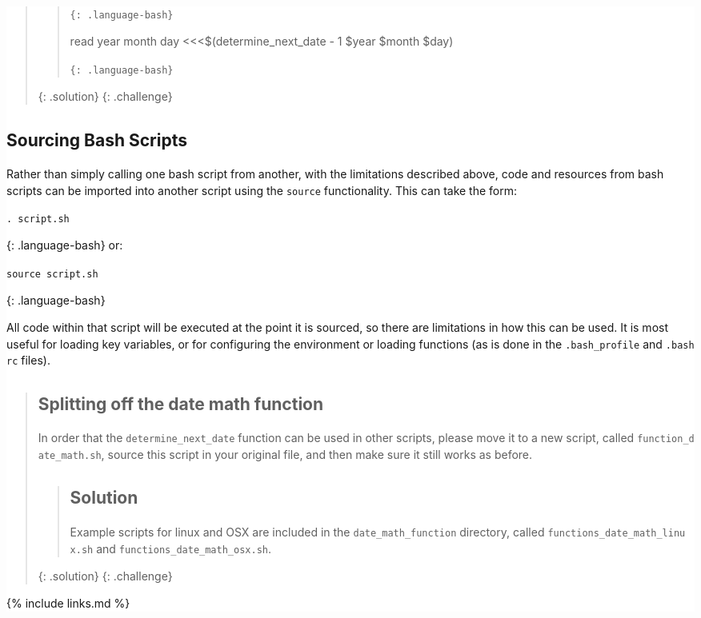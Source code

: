 > > ~~~
> > {: .language-bash}
> >
> > ~~~
> > read year month day <<<$(determine_next_date - 1 $year $month $day)
> > ~~~
> > {: .language-bash}
> >
> {: .solution}
{: .challenge}


## Sourcing Bash Scripts

Rather than simply calling one bash script from another, with the limitations described
above, code and resources from bash scripts can be imported into another script using
the `source` functionality. This can take the form:
~~~
. script.sh
~~~
{: .language-bash}
or:
~~~
source script.sh
~~~
{: .language-bash}

All code within that script will be executed at the point it is sourced, so there are
limitations in how this can be used. It is most useful for loading key variables, or for
configuring the environment or loading functions (as is done in the `.bash_profile` and
`.bashrc` files).


> ## Splitting off the date math function
>
> In order that the `determine_next_date` function can be used in other scripts, please
> move it to a new script, called `function_date_math.sh`, source this script in your
> original file, and then make sure it still works as before.
>
> > ## Solution
> >
> > Example scripts for linux and OSX are included in the `date_math_function` directory,
> > called `functions_date_math_linux.sh` and `functions_date_math_osx.sh`.
> >
> {: .solution}
{: .challenge}


{% include links.md %}


